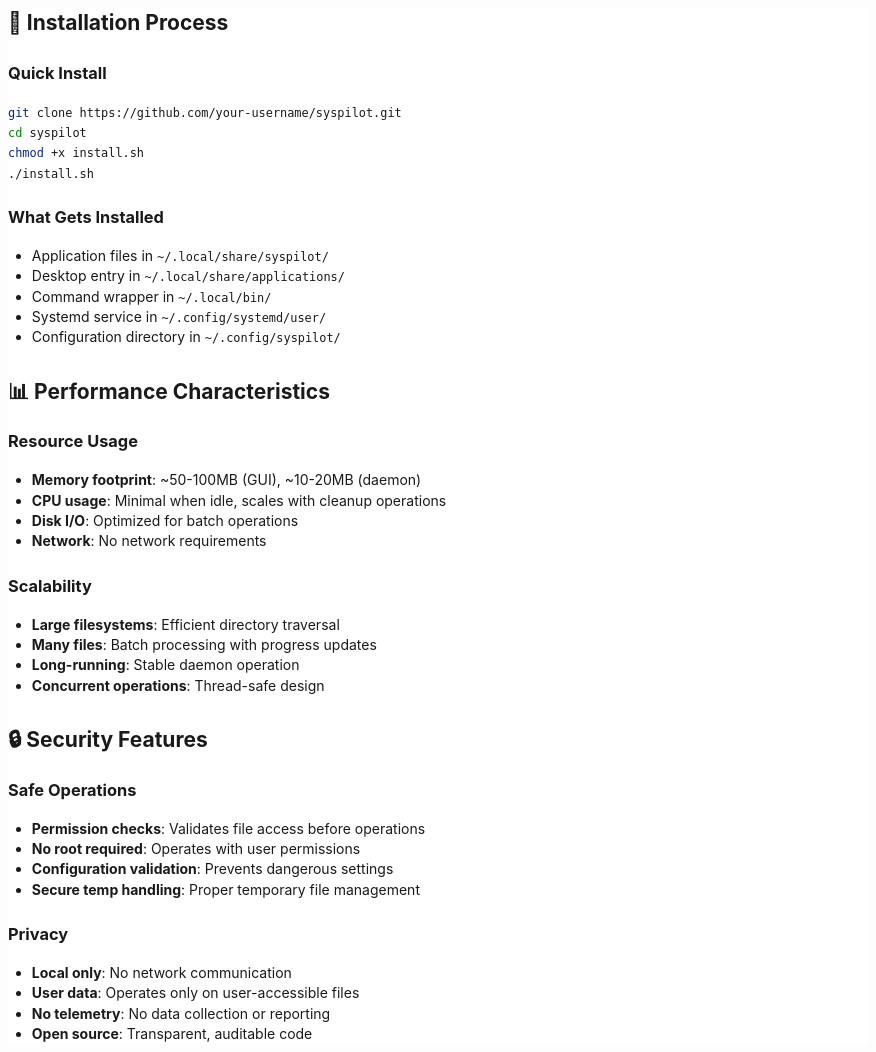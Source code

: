 ## 🚀 Installation Process

### **Quick Install**

```bash
git clone https://github.com/your-username/syspilot.git
cd syspilot
chmod +x install.sh
./install.sh
```

### **What Gets Installed**

- Application files in `~/.local/share/syspilot/`
- Desktop entry in `~/.local/share/applications/`
- Command wrapper in `~/.local/bin/`
- Systemd service in `~/.config/systemd/user/`
- Configuration directory in `~/.config/syspilot/`

## 📊 Performance Characteristics

### **Resource Usage**

- **Memory footprint**: ~50-100MB (GUI), ~10-20MB (daemon)
- **CPU usage**: Minimal when idle, scales with cleanup operations
- **Disk I/O**: Optimized for batch operations
- **Network**: No network requirements

### **Scalability**

- **Large filesystems**: Efficient directory traversal
- **Many files**: Batch processing with progress updates
- **Long-running**: Stable daemon operation
- **Concurrent operations**: Thread-safe design

## 🔒 Security Features

### **Safe Operations**

- **Permission checks**: Validates file access before operations
- **No root required**: Operates with user permissions
- **Configuration validation**: Prevents dangerous settings
- **Secure temp handling**: Proper temporary file management

### **Privacy**

- **Local only**: No network communication
- **User data**: Operates only on user-accessible files
- **No telemetry**: No data collection or reporting
- **Open source**: Transparent, auditable code
